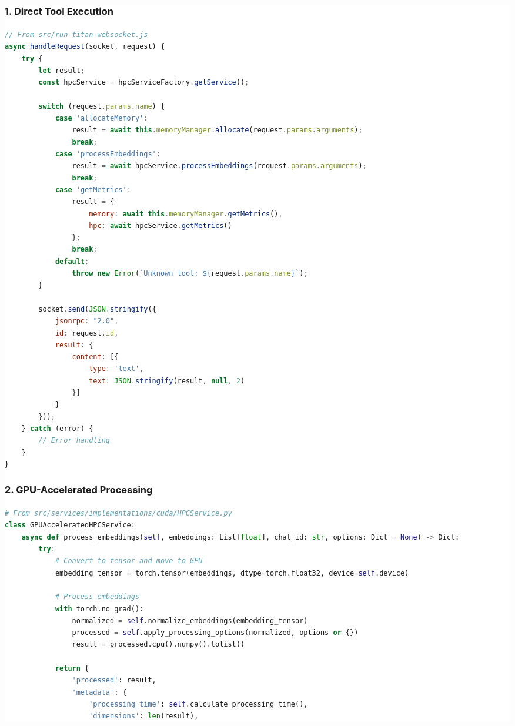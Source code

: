 ### 1. Direct Tool Execution

```javascript
// From src/run-titan-websocket.js
async handleRequest(socket, request) {
    try {
        let result;
        const hpcService = hpcServiceFactory.getService();
        
        switch (request.params.name) {
            case 'allocateMemory':
                result = await this.memoryManager.allocate(request.params.arguments);
                break;
            case 'processEmbeddings':
                result = await hpcService.processEmbeddings(request.params.arguments);
                break;
            case 'getMetrics':
                result = {
                    memory: await this.memoryManager.getMetrics(),
                    hpc: await hpcService.getMetrics()
                };
                break;
            default:
                throw new Error(`Unknown tool: ${request.params.name}`);
        }

        socket.send(JSON.stringify({
            jsonrpc: "2.0",
            id: request.id,
            result: {
                content: [{
                    type: 'text',
                    text: JSON.stringify(result, null, 2)
                }]
            }
        }));
    } catch (error) {
        // Error handling
    }
}
```

### 2. GPU-Accelerated Processing

```python
# From src/services/implementations/cuda/HPCService.py
class GPUAcceleratedHPCService:
    async def process_embeddings(self, embeddings: List[float], chat_id: str, options: Dict = None) -> Dict:
        try:
            # Convert to tensor and move to GPU
            embedding_tensor = torch.tensor(embeddings, dtype=torch.float32, device=self.device)
            
            # Process embeddings
            with torch.no_grad():
                normalized = self.normalize_embeddings(embedding_tensor)
                processed = self.apply_processing_options(normalized, options or {})
                result = processed.cpu().numpy().tolist()

            return {
                'processed': result,
                'metadata': {
                    'processing_time': self.calculate_processing_time(),
                    'dimensions': len(result),
```